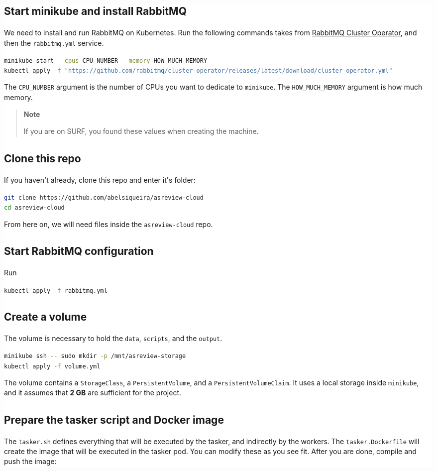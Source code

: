 ## Start minikube and install RabbitMQ

We need to install and run RabbitMQ on Kubernetes.
Run the following commands takes from [RabbitMQ Cluster Operator](https://www.rabbitmq.com/kubernetes/operator/quickstart-operator.html), and then the `rabbitmq.yml` service.

```bash
minikube start --cpus CPU_NUMBER --memory HOW_MUCH_MEMORY
kubectl apply -f "https://github.com/rabbitmq/cluster-operator/releases/latest/download/cluster-operator.yml"
```

The `CPU_NUMBER` argument is the number of CPUs you want to dedicate to `minikube`.
The `HOW_MUCH_MEMORY` argument is how much memory.

> **Note**
>
> If you are on SURF, you found these values when creating the machine.

## Clone this repo

If you haven't already, clone this repo and enter it's folder:

```bash
git clone https://github.com/abelsiqueira/asreview-cloud
cd asreview-cloud
```

From here on, we will need files inside the `asreview-cloud` repo.

## Start RabbitMQ configuration

Run

```bash
kubectl apply -f rabbitmq.yml
```

## Create a volume

The volume is necessary to hold the `data`, `scripts`, and the `output`.

```bash
minikube ssh -- sudo mkdir -p /mnt/asreview-storage
kubectl apply -f volume.yml
```

The volume contains a `StorageClass`, a `PersistentVolume`, and a `PersistentVolumeClaim`.
It uses a local storage inside `minikube`, and it assumes that **2 GB** are sufficient for the project.

## Prepare the tasker script and Docker image

The `tasker.sh` defines everything that will be executed by the tasker, and indirectly by the workers.
The `tasker.Dockerfile` will create the image that will be executed in the tasker pod.
You can modify these as you see fit.
After you are done, compile and push the image:
